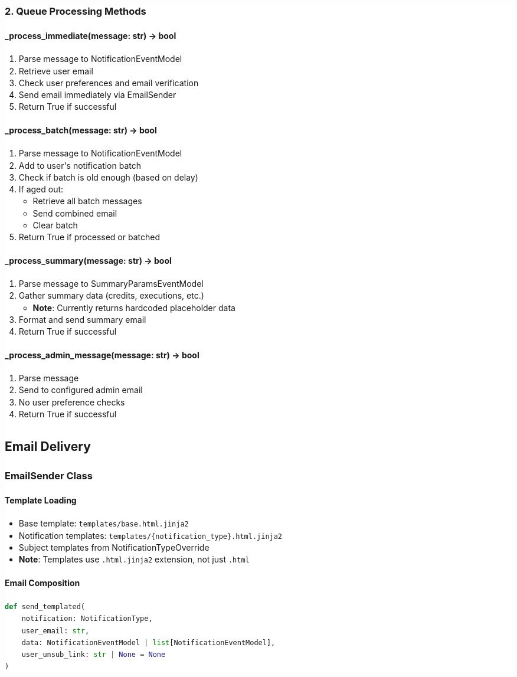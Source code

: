 ### 2. Queue Processing Methods

#### _process_immediate(message: str) -> bool
1. Parse message to NotificationEventModel
2. Retrieve user email
3. Check user preferences and email verification
4. Send email immediately via EmailSender
5. Return True if successful

#### _process_batch(message: str) -> bool
1. Parse message to NotificationEventModel
2. Add to user's notification batch
3. Check if batch is old enough (based on delay)
4. If aged out:
   - Retrieve all batch messages
   - Send combined email
   - Clear batch
5. Return True if processed or batched

#### _process_summary(message: str) -> bool
1. Parse message to SummaryParamsEventModel
2. Gather summary data (credits, executions, etc.)
   - **Note**: Currently returns hardcoded placeholder data
3. Format and send summary email
4. Return True if successful

#### _process_admin_message(message: str) -> bool
1. Parse message
2. Send to configured admin email
3. No user preference checks
4. Return True if successful

## Email Delivery

### EmailSender Class

#### Template Loading
- Base template: `templates/base.html.jinja2`
- Notification templates: `templates/{notification_type}.html.jinja2`
- Subject templates from NotificationTypeOverride
- **Note**: Templates use `.html.jinja2` extension, not just `.html`

#### Email Composition
```python
def send_templated(
    notification: NotificationType,
    user_email: str,
    data: NotificationEventModel | list[NotificationEventModel],
    user_unsub_link: str | None = None
)
```
